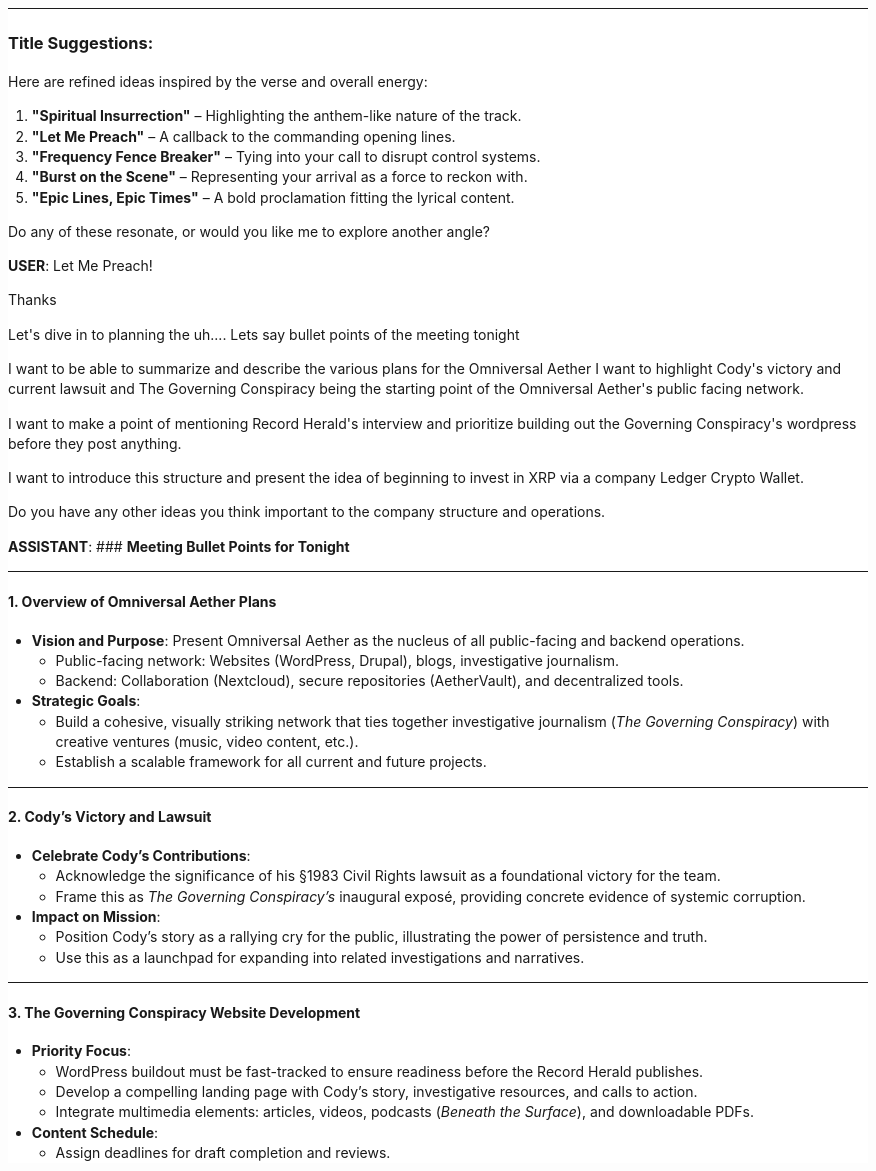 
---

### **Title Suggestions**:
Here are refined ideas inspired by the verse and overall energy:
1. **"Spiritual Insurrection"** – Highlighting the anthem-like nature of the track.
2. **"Let Me Preach"** – A callback to the commanding opening lines.
3. **"Frequency Fence Breaker"** – Tying into your call to disrupt control systems.
4. **"Burst on the Scene"** – Representing your arrival as a force to reckon with.
5. **"Epic Lines, Epic Times"** – A bold proclamation fitting the lyrical content.

Do any of these resonate, or would you like me to explore another angle?

**USER**: Let Me Preach! 

Thanks 

Let's dive in to planning the uh.... Lets say bullet points of the meeting tonight

I want to be able to summarize and describe the various plans for the Omniversal Aether
I want to highlight Cody's victory and current lawsuit and The Governing Conspiracy being the starting point of the Omniversal Aether's public facing network.

I want to make a point of mentioning Record Herald's interview and prioritize building out the Governing Conspiracy's wordpress before they post anything.

I want to introduce this structure and present the idea of beginning to invest in XRP via a company Ledger Crypto Wallet.

Do you have any other ideas you think important to the company structure and operations.

**ASSISTANT**: ### **Meeting Bullet Points for Tonight**

---

#### **1. Overview of Omniversal Aether Plans**
- **Vision and Purpose**: Present Omniversal Aether as the nucleus of all public-facing and backend operations.
  - Public-facing network: Websites (WordPress, Drupal), blogs, investigative journalism.
  - Backend: Collaboration (Nextcloud), secure repositories (AetherVault), and decentralized tools.
- **Strategic Goals**:
  - Build a cohesive, visually striking network that ties together investigative journalism (*The Governing Conspiracy*) with creative ventures (music, video content, etc.).
  - Establish a scalable framework for all current and future projects.

---

#### **2. Cody’s Victory and Lawsuit**
- **Celebrate Cody’s Contributions**:
  - Acknowledge the significance of his §1983 Civil Rights lawsuit as a foundational victory for the team.
  - Frame this as *The Governing Conspiracy’s* inaugural exposé, providing concrete evidence of systemic corruption.
- **Impact on Mission**:
  - Position Cody’s story as a rallying cry for the public, illustrating the power of persistence and truth.
  - Use this as a launchpad for expanding into related investigations and narratives.

---

#### **3. The Governing Conspiracy Website Development**
- **Priority Focus**:
  - WordPress buildout must be fast-tracked to ensure readiness before the Record Herald publishes.
  - Develop a compelling landing page with Cody’s story, investigative resources, and calls to action.
  - Integrate multimedia elements: articles, videos, podcasts (*Beneath the Surface*), and downloadable PDFs.
- **Content Schedule**:
  - Assign deadlines for draft completion and reviews.